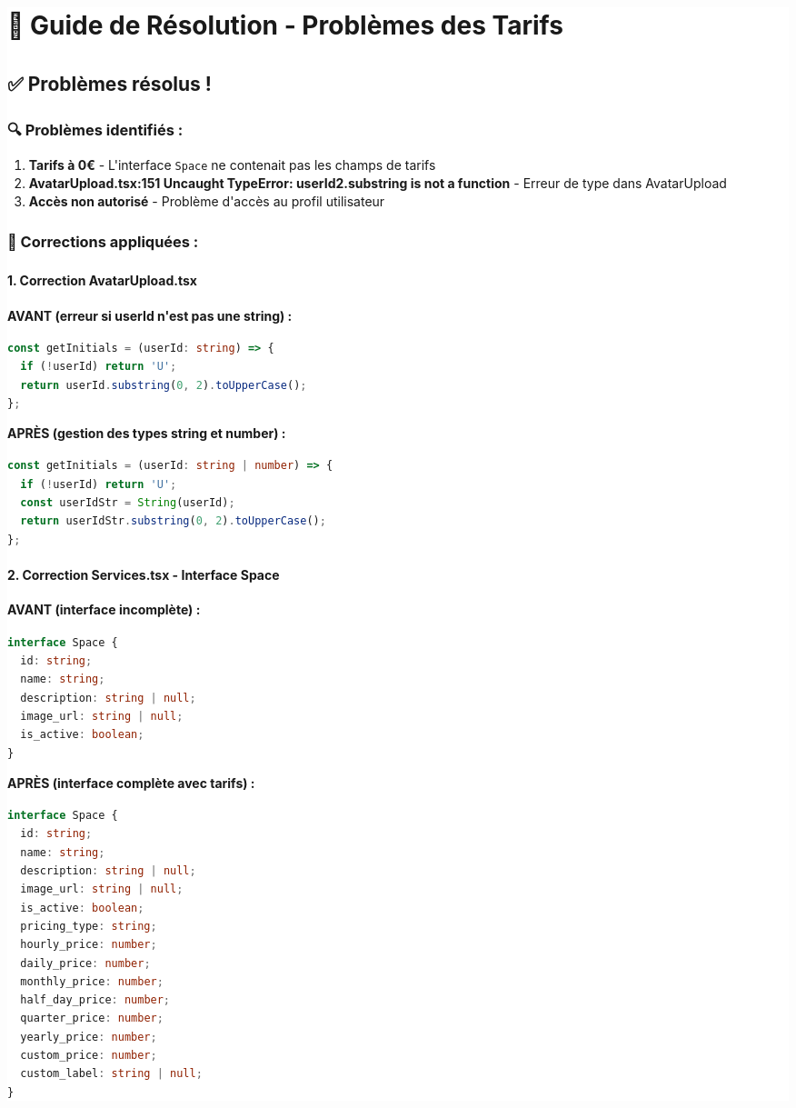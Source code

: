 # 🎯 Guide de Résolution - Problèmes des Tarifs

## ✅ Problèmes résolus !

### **🔍 Problèmes identifiés :**

1. **Tarifs à 0€** - L'interface `Space` ne contenait pas les champs de tarifs
2. **AvatarUpload.tsx:151 Uncaught TypeError: userId2.substring is not a function** - Erreur de type dans AvatarUpload
3. **Accès non autorisé** - Problème d'accès au profil utilisateur

### **🔧 Corrections appliquées :**

#### **1. Correction AvatarUpload.tsx**
**AVANT (erreur si userId n'est pas une string) :**
```typescript
const getInitials = (userId: string) => {
  if (!userId) return 'U';
  return userId.substring(0, 2).toUpperCase();
};
```

**APRÈS (gestion des types string et number) :**
```typescript
const getInitials = (userId: string | number) => {
  if (!userId) return 'U';
  const userIdStr = String(userId);
  return userIdStr.substring(0, 2).toUpperCase();
};
```

#### **2. Correction Services.tsx - Interface Space**
**AVANT (interface incomplète) :**
```typescript
interface Space {
  id: string;
  name: string;
  description: string | null;
  image_url: string | null;
  is_active: boolean;
}
```

**APRÈS (interface complète avec tarifs) :**
```typescript
interface Space {
  id: string;
  name: string;
  description: string | null;
  image_url: string | null;
  is_active: boolean;
  pricing_type: string;
  hourly_price: number;
  daily_price: number;
  monthly_price: number;
  half_day_price: number;
  quarter_price: number;
  yearly_price: number;
  custom_price: number;
  custom_label: string | null;
}
```
